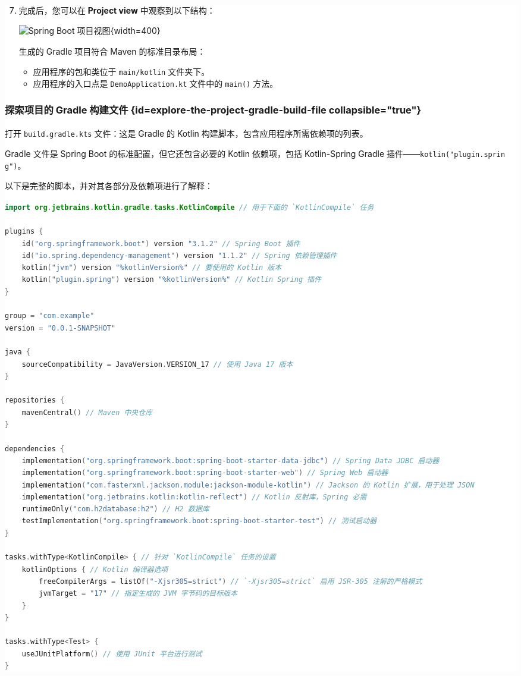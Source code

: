 7. 完成后，您可以在 **Project view** 中观察到以下结构：

   ![Spring Boot 项目视图](spring-boot-project-view.png){width=400}

   生成的 Gradle 项目符合 Maven 的标准目录布局：
   * 应用程序的包和类位于 `main/kotlin` 文件夹下。
   * 应用程序的入口点是 `DemoApplication.kt` 文件中的 `main()` 方法。

### 探索项目的 Gradle 构建文件 {id=explore-the-project-gradle-build-file collapsible="true"}

打开 `build.gradle.kts` 文件：这是 Gradle 的 Kotlin 构建脚本，包含应用程序所需依赖项的列表。

Gradle 文件是 Spring Boot 的标准配置，但它还包含必要的 Kotlin 依赖项，包括 Kotlin-Spring Gradle 插件——`kotlin("plugin.spring")`。

以下是完整的脚本，并对其各部分及依赖项进行了解释：

```kotlin
import org.jetbrains.kotlin.gradle.tasks.KotlinCompile // 用于下面的 `KotlinCompile` 任务

plugins { 
    id("org.springframework.boot") version "3.1.2" // Spring Boot 插件
    id("io.spring.dependency-management") version "1.1.2" // Spring 依赖管理插件
    kotlin("jvm") version "%kotlinVersion%" // 要使用的 Kotlin 版本
    kotlin("plugin.spring") version "%kotlinVersion%" // Kotlin Spring 插件
}

group = "com.example"
version = "0.0.1-SNAPSHOT"

java {
    sourceCompatibility = JavaVersion.VERSION_17 // 使用 Java 17 版本
}

repositories {
    mavenCentral() // Maven 中央仓库
}

dependencies { 
    implementation("org.springframework.boot:spring-boot-starter-data-jdbc") // Spring Data JDBC 启动器
    implementation("org.springframework.boot:spring-boot-starter-web") // Spring Web 启动器
    implementation("com.fasterxml.jackson.module:jackson-module-kotlin") // Jackson 的 Kotlin 扩展，用于处理 JSON
    implementation("org.jetbrains.kotlin:kotlin-reflect") // Kotlin 反射库，Spring 必需
    runtimeOnly("com.h2database:h2") // H2 数据库
    testImplementation("org.springframework.boot:spring-boot-starter-test") // 测试启动器
}

tasks.withType<KotlinCompile> { // 针对 `KotlinCompile` 任务的设置
    kotlinOptions { // Kotlin 编译器选项
        freeCompilerArgs = listOf("-Xjsr305=strict") // `-Xjsr305=strict` 启用 JSR-305 注解的严格模式
        jvmTarget = "17" // 指定生成的 JVM 字节码的目标版本
    }
}

tasks.withType<Test> { 
    useJUnitPlatform() // 使用 JUnit 平台进行测试
}
```
